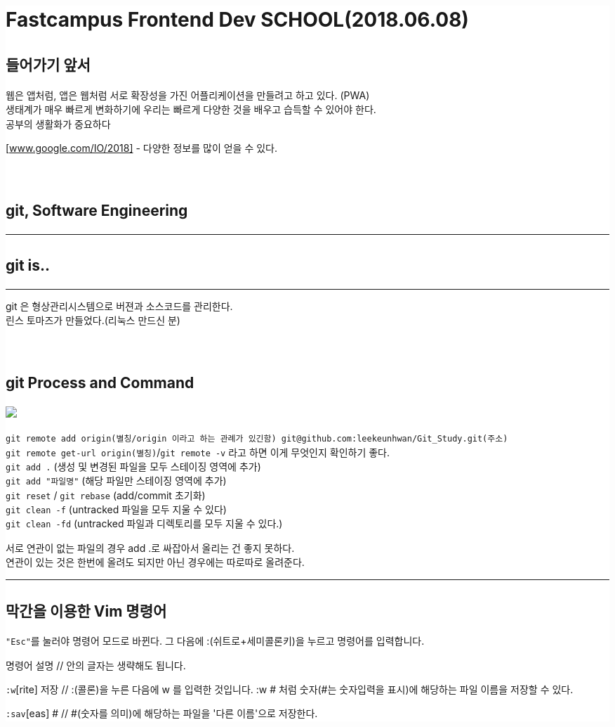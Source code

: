 # Fastcampus Frontend Dev SCHOOL(2018.06.08)

## 들어가기 앞서

웹은 앱처럼, 앱은 웹처럼 서로 확장성을 가진 어플리케이션을 만들려고 하고 있다. (PWA)<br>
생태계가 매우 빠르게 변화하기에 우리는 빠르게 다양한 것을 배우고 습득할 수 있어야 한다.<br>
공부의 생활화가 중요하다<br>

[www.google.com/IO/2018‎] - 다양한 정보를 많이 얻을 수 있다.<br>

<br>

## git, Software Engineering

---

## git is..

---

git 은 형상관리시스템으로 버젼과 소스코드를 관리한다.<br>
린스 토마즈가 만들었다.(리눅스 만드신 분)

<br>

## git Process and Command

![](https://i.stack.imgur.com/MgaV9.png)

`git remote add origin(별칭/origin 이라고 하는 관례가 있긴함) git@github.com:leekeunhwan/Git_Study.git(주소)`<br>
`git remote get-url origin(별칭)`/`git remote -v` 라고 하면 이게 무엇인지 확인하기 좋다.<br>
`git add .` (생성 및 변경된 파일을 모두 스테이징 영역에 추가)<br>
`git add "파일명"` (해당 파일만 스테이징 영역에 추가)<br>
`git reset` / `git rebase` (add/commit 초기화)<br>
`git clean -f` (untracked 파일을 모두 지울 수 있다)<br>
`git clean -fd` (untracked 파일과 디렉토리를 모두 지울 수 있다.)<br>

서로 연관이 없는 파일의 경우 add .로 싸잡아서 올리는 건 좋지 못하다.<br>
연관이 있는 것은 한번에 올려도 되지만 아닌 경우에는 따로따로 올려준다.<br>

---

## 막간을 이용한 Vim 명령어

`"Esc"`를 눌러야 명령어 모드로 바뀐다. 그 다음에 :(쉬트로+세미콜론키)을 누르고 명령어를 입력합니다.

명령어 설명 // [ ](각괄호)안의 글자는 생략해도 됩니다.

`:w`[rite] 저장 // :(콜론)을 누른 다음에 w 를 입력한 것입니다. :w # 처럼 숫자(#는 숫자입력을 표시)에 해당하는 파일 이름을 저장할 수 있다.

`:sav`[eas] # // #(숫자를 의미)에 해당하는 파일을 '다른 이름'으로 저장한다.

